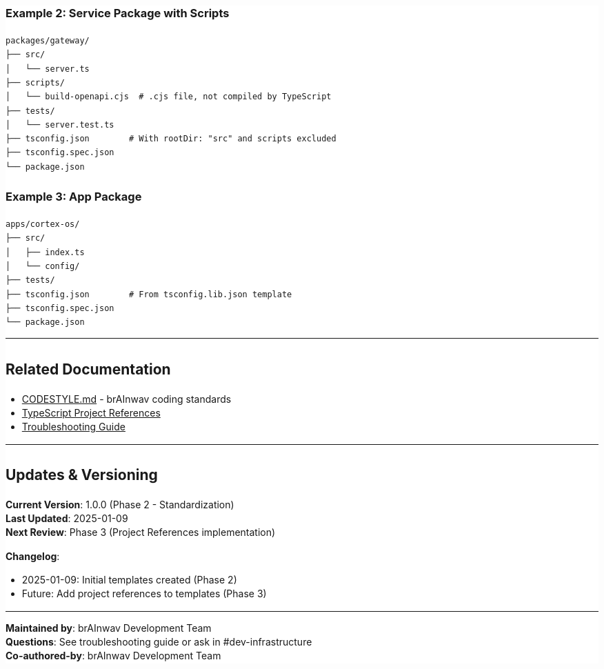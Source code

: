 ### Example 2: Service Package with Scripts

```
packages/gateway/
├── src/
│   └── server.ts
├── scripts/
│   └── build-openapi.cjs  # .cjs file, not compiled by TypeScript
├── tests/
│   └── server.test.ts
├── tsconfig.json        # With rootDir: "src" and scripts excluded
├── tsconfig.spec.json
└── package.json
```

### Example 3: App Package

```
apps/cortex-os/
├── src/
│   ├── index.ts
│   └── config/
├── tests/
├── tsconfig.json        # From tsconfig.lib.json template
├── tsconfig.spec.json
└── package.json
```

---

## Related Documentation

- [CODESTYLE.md](../../../CODESTYLE.md) - brAInwav coding standards
- [TypeScript Project References](https://www.typescriptlang.org/docs/handbook/project-references.html)
- [Troubleshooting Guide](../../../docs/troubleshooting/typescript-config.md)

---

## Updates & Versioning

**Current Version**: 1.0.0 (Phase 2 - Standardization)  
**Last Updated**: 2025-01-09  
**Next Review**: Phase 3 (Project References implementation)

**Changelog**:
- 2025-01-09: Initial templates created (Phase 2)
- Future: Add project references to templates (Phase 3)

---

**Maintained by**: brAInwav Development Team  
**Questions**: See troubleshooting guide or ask in #dev-infrastructure  
**Co-authored-by**: brAInwav Development Team
